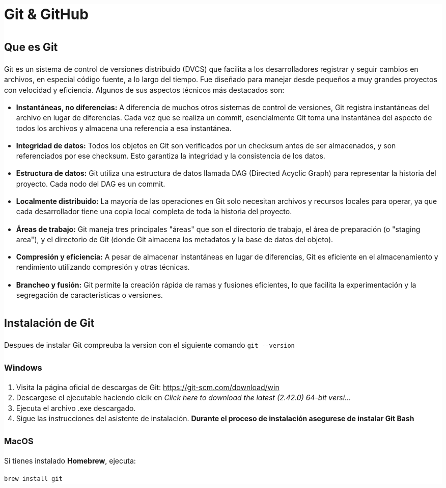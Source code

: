 # Git & GitHub

## Que es Git

Git es un sistema de control de versiones distribuido (DVCS) que facilita a los desarrolladores registrar y seguir cambios en archivos, en especial código fuente, a lo largo del tiempo. Fue diseñado para manejar desde pequeños a muy grandes proyectos con velocidad y eficiencia. Algunos de sus aspectos técnicos más destacados son:

- **Instantáneas, no diferencias:** A diferencia de muchos otros sistemas de control de versiones, Git registra instantáneas del archivo en lugar de diferencias. Cada vez que se realiza un commit, esencialmente Git toma una instantánea del aspecto de todos los archivos y almacena una referencia a esa instantánea.

- **Integridad de datos:** Todos los objetos en Git son verificados por un checksum antes de ser almacenados, y son referenciados por ese checksum. Esto garantiza la integridad y la consistencia de los datos.

- **Estructura de datos:** Git utiliza una estructura de datos llamada DAG (Directed Acyclic Graph) para representar la historia del proyecto. Cada nodo del DAG es un commit.

- **Localmente distribuido:** La mayoría de las operaciones en Git solo necesitan archivos y recursos locales para operar, ya que cada desarrollador tiene una copia local completa de toda la historia del proyecto.

- **Áreas de trabajo:** Git maneja tres principales "áreas" que son el directorio de trabajo, el área de preparación (o "staging area"), y el directorio de Git (donde Git almacena los metadatos y la base de datos del objeto).

- **Compresión y eficiencia:** A pesar de almacenar instantáneas en lugar de diferencias, Git es eficiente en el almacenamiento y rendimiento utilizando compresión y otras técnicas.

- **Brancheo y fusión:** Git permite la creación rápida de ramas y fusiones eficientes, lo que facilita la experimentación y la segregación de características o versiones.

## Instalación de Git

Despues de instalar Git compreuba la version con el siguiente comando `git --version`

### Windows

1. Visita la página oficial de descargas de Git: https://git-scm.com/download/win
2. Descargese el ejecutable haciendo clcik en _Click here to download the latest (2.42.0) 64-bit versi..._
3. Ejecuta el archivo .exe descargado.
4. Sigue las instrucciones del asistente de instalación. **Durante el proceso de instalación asegurese de instalar Git Bash**

### MacOS

Si tienes instalado **Homebrew**, ejecuta:

```
brew install git
```
